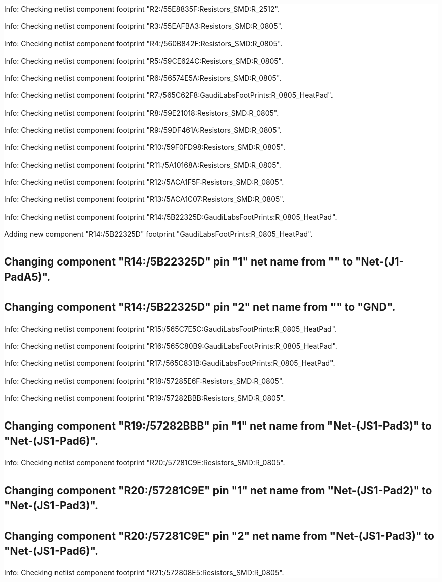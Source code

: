 Info: Checking netlist component footprint "R2:/55E8835F:Resistors_SMD:R_2512".

Info: Checking netlist component footprint "R3:/55EAFBA3:Resistors_SMD:R_0805".

Info: Checking netlist component footprint "R4:/560B842F:Resistors_SMD:R_0805".

Info: Checking netlist component footprint "R5:/59CE624C:Resistors_SMD:R_0805".

Info: Checking netlist component footprint "R6:/56574E5A:Resistors_SMD:R_0805".

Info: Checking netlist component footprint "R7:/565C62F8:GaudiLabsFootPrints:R_0805_HeatPad".

Info: Checking netlist component footprint "R8:/59E21018:Resistors_SMD:R_0805".

Info: Checking netlist component footprint "R9:/59DF461A:Resistors_SMD:R_0805".

Info: Checking netlist component footprint "R10:/59F0FD98:Resistors_SMD:R_0805".

Info: Checking netlist component footprint "R11:/5A10168A:Resistors_SMD:R_0805".

Info: Checking netlist component footprint "R12:/5ACA1F5F:Resistors_SMD:R_0805".

Info: Checking netlist component footprint "R13:/5ACA1C07:Resistors_SMD:R_0805".

Info: Checking netlist component footprint "R14:/5B22325D:GaudiLabsFootPrints:R_0805_HeatPad".

Adding new component "R14:/5B22325D" footprint "GaudiLabsFootPrints:R_0805_HeatPad".

## Changing component "R14:/5B22325D" pin "1" net name from "" to "Net-(J1-PadA5)".

## Changing component "R14:/5B22325D" pin "2" net name from "" to "GND".

Info: Checking netlist component footprint "R15:/565C7E5C:GaudiLabsFootPrints:R_0805_HeatPad".

Info: Checking netlist component footprint "R16:/565C80B9:GaudiLabsFootPrints:R_0805_HeatPad".

Info: Checking netlist component footprint "R17:/565C831B:GaudiLabsFootPrints:R_0805_HeatPad".

Info: Checking netlist component footprint "R18:/57285E6F:Resistors_SMD:R_0805".

Info: Checking netlist component footprint "R19:/57282BBB:Resistors_SMD:R_0805".

## Changing component "R19:/57282BBB" pin "1" net name from "Net-(JS1-Pad3)" to "Net-(JS1-Pad6)".

Info: Checking netlist component footprint "R20:/57281C9E:Resistors_SMD:R_0805".

## Changing component "R20:/57281C9E" pin "1" net name from "Net-(JS1-Pad2)" to "Net-(JS1-Pad3)".

## Changing component "R20:/57281C9E" pin "2" net name from "Net-(JS1-Pad3)" to "Net-(JS1-Pad6)".

Info: Checking netlist component footprint "R21:/572808E5:Resistors_SMD:R_0805".
